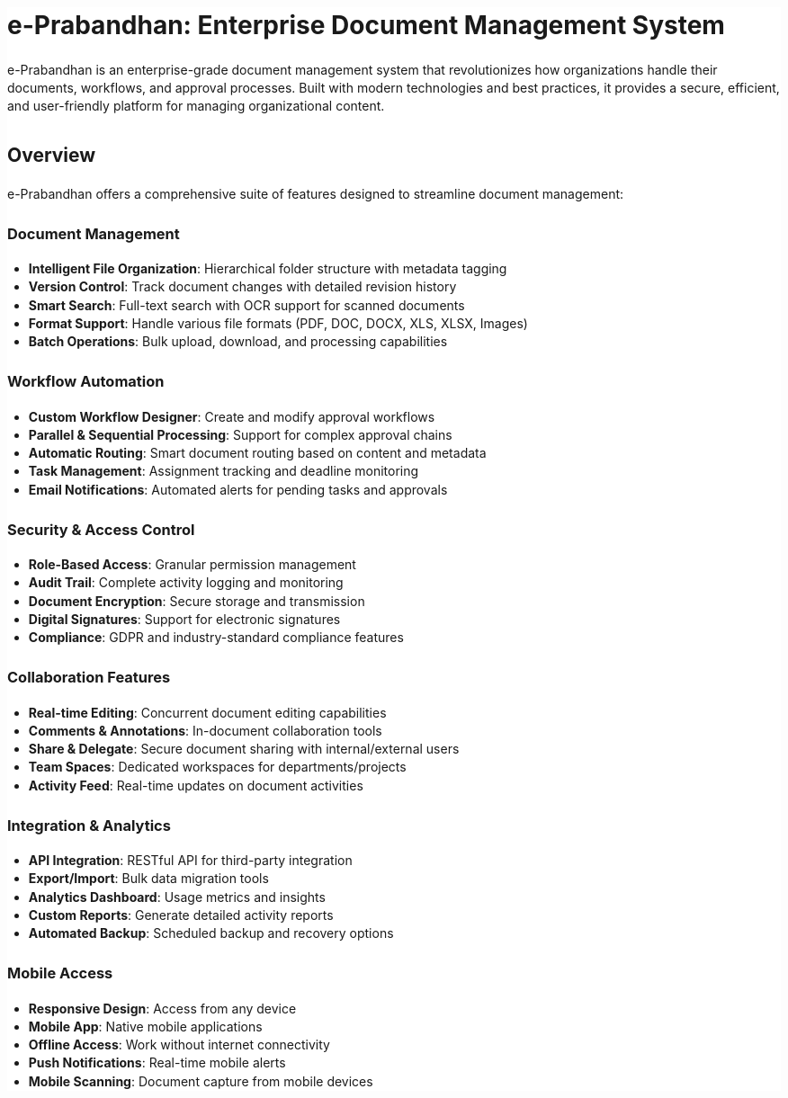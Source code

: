 # e-Prabandhan: Enterprise Document Management System

e-Prabandhan is an enterprise-grade document management system that revolutionizes how organizations handle their documents, workflows, and approval processes. Built with modern technologies and best practices, it provides a secure, efficient, and user-friendly platform for managing organizational content.

## Overview

e-Prabandhan offers a comprehensive suite of features designed to streamline document management:

### Document Management
- **Intelligent File Organization**: Hierarchical folder structure with metadata tagging
- **Version Control**: Track document changes with detailed revision history
- **Smart Search**: Full-text search with OCR support for scanned documents
- **Format Support**: Handle various file formats (PDF, DOC, DOCX, XLS, XLSX, Images)
- **Batch Operations**: Bulk upload, download, and processing capabilities

### Workflow Automation
- **Custom Workflow Designer**: Create and modify approval workflows
- **Parallel & Sequential Processing**: Support for complex approval chains
- **Automatic Routing**: Smart document routing based on content and metadata
- **Task Management**: Assignment tracking and deadline monitoring
- **Email Notifications**: Automated alerts for pending tasks and approvals

### Security & Access Control
- **Role-Based Access**: Granular permission management
- **Audit Trail**: Complete activity logging and monitoring
- **Document Encryption**: Secure storage and transmission
- **Digital Signatures**: Support for electronic signatures
- **Compliance**: GDPR and industry-standard compliance features

### Collaboration Features
- **Real-time Editing**: Concurrent document editing capabilities
- **Comments & Annotations**: In-document collaboration tools
- **Share & Delegate**: Secure document sharing with internal/external users
- **Team Spaces**: Dedicated workspaces for departments/projects
- **Activity Feed**: Real-time updates on document activities

### Integration & Analytics
- **API Integration**: RESTful API for third-party integration
- **Export/Import**: Bulk data migration tools
- **Analytics Dashboard**: Usage metrics and insights
- **Custom Reports**: Generate detailed activity reports
- **Automated Backup**: Scheduled backup and recovery options

### Mobile Access
- **Responsive Design**: Access from any device
- **Mobile App**: Native mobile applications
- **Offline Access**: Work without internet connectivity
- **Push Notifications**: Real-time mobile alerts
- **Mobile Scanning**: Document capture from mobile devices
